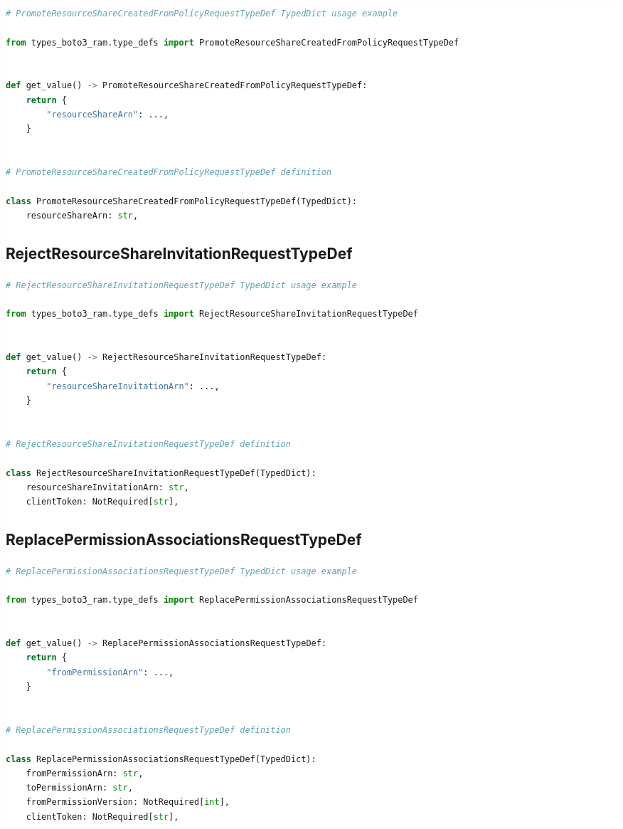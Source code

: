 ```python
# PromoteResourceShareCreatedFromPolicyRequestTypeDef TypedDict usage example

from types_boto3_ram.type_defs import PromoteResourceShareCreatedFromPolicyRequestTypeDef


def get_value() -> PromoteResourceShareCreatedFromPolicyRequestTypeDef:
    return {
        "resourceShareArn": ...,
    }


# PromoteResourceShareCreatedFromPolicyRequestTypeDef definition

class PromoteResourceShareCreatedFromPolicyRequestTypeDef(TypedDict):
    resourceShareArn: str,
```


## RejectResourceShareInvitationRequestTypeDef

```python
# RejectResourceShareInvitationRequestTypeDef TypedDict usage example

from types_boto3_ram.type_defs import RejectResourceShareInvitationRequestTypeDef


def get_value() -> RejectResourceShareInvitationRequestTypeDef:
    return {
        "resourceShareInvitationArn": ...,
    }


# RejectResourceShareInvitationRequestTypeDef definition

class RejectResourceShareInvitationRequestTypeDef(TypedDict):
    resourceShareInvitationArn: str,
    clientToken: NotRequired[str],
```


## ReplacePermissionAssociationsRequestTypeDef

```python
# ReplacePermissionAssociationsRequestTypeDef TypedDict usage example

from types_boto3_ram.type_defs import ReplacePermissionAssociationsRequestTypeDef


def get_value() -> ReplacePermissionAssociationsRequestTypeDef:
    return {
        "fromPermissionArn": ...,
    }


# ReplacePermissionAssociationsRequestTypeDef definition

class ReplacePermissionAssociationsRequestTypeDef(TypedDict):
    fromPermissionArn: str,
    toPermissionArn: str,
    fromPermissionVersion: NotRequired[int],
    clientToken: NotRequired[str],
```
